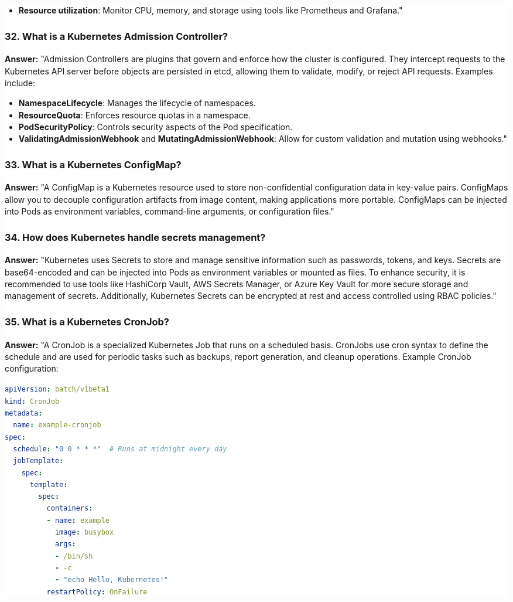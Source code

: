 - **Resource utilization**: Monitor CPU, memory, and storage using tools like Prometheus and Grafana."

### 32. What is a Kubernetes Admission Controller?

**Answer:**
"Admission Controllers are plugins that govern and enforce how the cluster is configured. They intercept requests to the Kubernetes API server before objects are persisted in etcd, allowing them to validate, modify, or reject API requests. Examples include:
- **NamespaceLifecycle**: Manages the lifecycle of namespaces.
- **ResourceQuota**: Enforces resource quotas in a namespace.
- **PodSecurityPolicy**: Controls security aspects of the Pod specification.
- **ValidatingAdmissionWebhook** and **MutatingAdmissionWebhook**: Allow for custom validation and mutation using webhooks."

### 33. What is a Kubernetes ConfigMap?

**Answer:**
"A ConfigMap is a Kubernetes resource used to store non-confidential configuration data in key-value pairs. ConfigMaps allow you to decouple configuration artifacts from image content, making applications more portable. ConfigMaps can be injected into Pods as environment variables, command-line arguments, or configuration files."

### 34. How does Kubernetes handle secrets management?

**Answer:**
"Kubernetes uses Secrets to store and manage sensitive information such as passwords, tokens, and keys. Secrets are base64-encoded and can be injected into Pods as environment variables or mounted as files. To enhance security, it is recommended to use tools like HashiCorp Vault, AWS Secrets Manager, or Azure Key Vault for more secure storage and management of secrets. Additionally, Kubernetes Secrets can be encrypted at rest and access controlled using RBAC policies."

### 35. What is a Kubernetes CronJob?

**Answer:**
"A CronJob is a specialized Kubernetes Job that runs on a scheduled basis. CronJobs use cron syntax to define the schedule and are used for periodic tasks such as backups, report generation, and cleanup operations. Example CronJob configuration:
```yaml
apiVersion: batch/v1beta1
kind: CronJob
metadata:
  name: example-cronjob
spec:
  schedule: "0 0 * * *"  # Runs at midnight every day
  jobTemplate:
    spec:
      template:
        spec:
          containers:
          - name: example
            image: busybox
            args:
            - /bin/sh
            - -c
            - "echo Hello, Kubernetes!"
          restartPolicy: OnFailure
```
